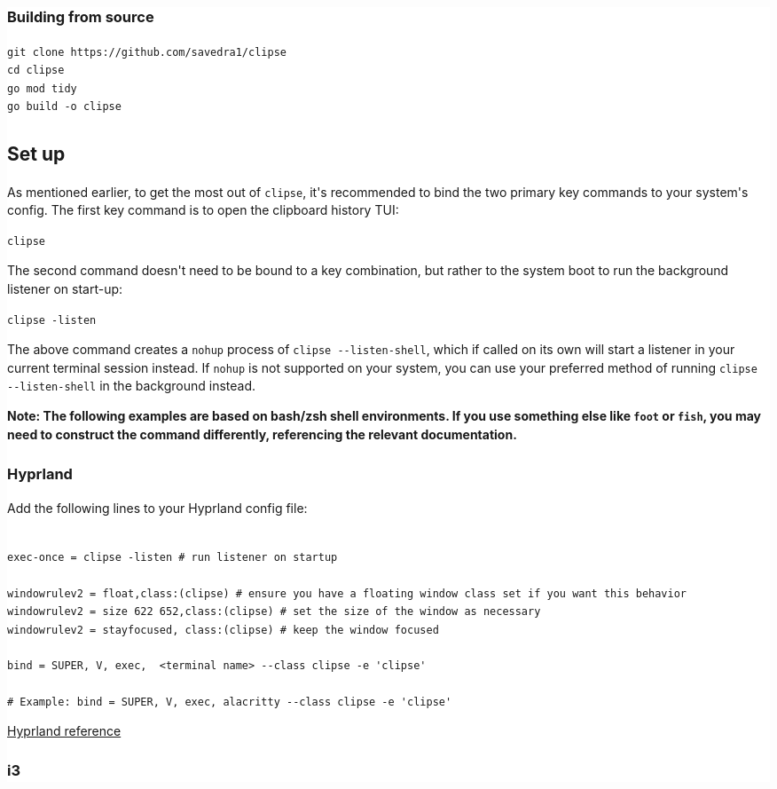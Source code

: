 ### Building from source

```shell
git clone https://github.com/savedra1/clipse
cd clipse
go mod tidy
go build -o clipse
```

## Set up

As mentioned earlier, to get the most out of `clipse`, it's recommended to bind the two primary key commands to your system's config. The first key command is to open the clipboard history TUI:

```shell
clipse
```

The second command doesn't need to be bound to a key combination, but rather to the system boot to run the background listener on start-up:

```shell
clipse -listen  
```

The above command creates a `nohup` process of `clipse --listen-shell`, which if called on its own will start a listener in your current terminal session instead. If `nohup` is not supported on your system, you can use your preferred method of running `clipse --listen-shell` in the background instead.

__Note: The following examples are based on bash/zsh shell environments. If you use something else like `foot` or `fish`, you may need to construct the command differently, referencing the relevant documentation.__

### Hyprland

Add the following lines to your Hyprland config file:

```shell

exec-once = clipse -listen # run listener on startup

windowrulev2 = float,class:(clipse) # ensure you have a floating window class set if you want this behavior
windowrulev2 = size 622 652,class:(clipse) # set the size of the window as necessary
windowrulev2 = stayfocused, class:(clipse) # keep the window focused

bind = SUPER, V, exec,  <terminal name> --class clipse -e 'clipse' 

# Example: bind = SUPER, V, exec, alacritty --class clipse -e 'clipse'
```

[Hyprland reference](https://wiki.hyprland.org/Configuring/Window-Rules/)

### i3
